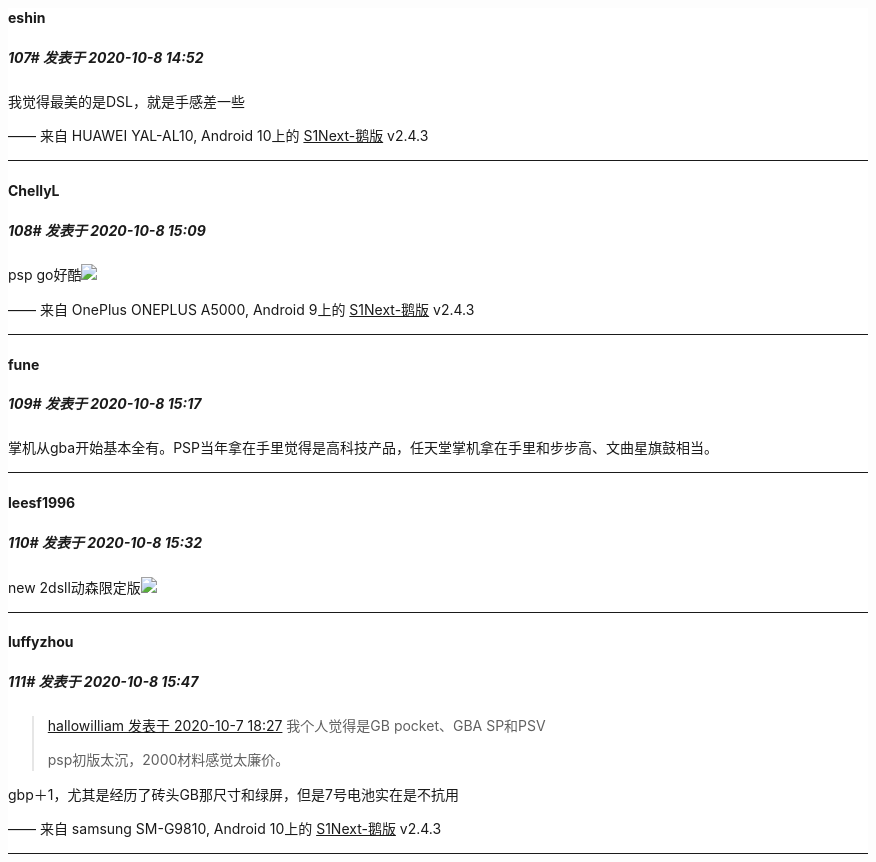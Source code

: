 ####  eshin  
##### 107#       发表于 2020-10-8 14:52


我觉得最美的是DSL，就是手感差一些


—— 来自 HUAWEI YAL-AL10, Android 10上的 [S1Next-鹅版](https://github.com/ykrank/S1-Next/releases) v2.4.3


-----

####  ChellyL  
##### 108#       发表于 2020-10-8 15:09


psp go好酷<img src="https://static.saraba1st.com/image/smiley/device2017/018.png" referrerpolicy="no-referrer">

—— 来自 OnePlus ONEPLUS A5000, Android 9上的 [S1Next-鹅版](https://github.com/ykrank/S1-Next/releases) v2.4.3


-----

####  fune  
##### 109#       发表于 2020-10-8 15:17


掌机从gba开始基本全有。PSP当年拿在手里觉得是高科技产品，任天堂掌机拿在手里和步步高、文曲星旗鼓相当。


-----

####  leesf1996  
##### 110#       发表于 2020-10-8 15:32


new 2dsll动森限定版<img src="https://static.saraba1st.com/image/smiley/face2017/048.png" referrerpolicy="no-referrer">


-----

####  luffyzhou  
##### 111#       发表于 2020-10-8 15:47


<blockquote><a href="httphttps://bbs.saraba1st.com/2b/forum.php?mod=redirect&amp;goto=findpost&amp;pid=48978968&amp;ptid=1963728" target="_blank">hallowilliam 发表于 2020-10-7 18:27</a>
我个人觉得是GB pocket、GBA SP和PSV


psp初版太沉，2000材料感觉太廉价。</blockquote>
gbp＋1，尤其是经历了砖头GB那尺寸和绿屏，但是7号电池实在是不抗用

—— 来自 samsung SM-G9810, Android 10上的 [S1Next-鹅版](https://github.com/ykrank/S1-Next/releases) v2.4.3


-----
